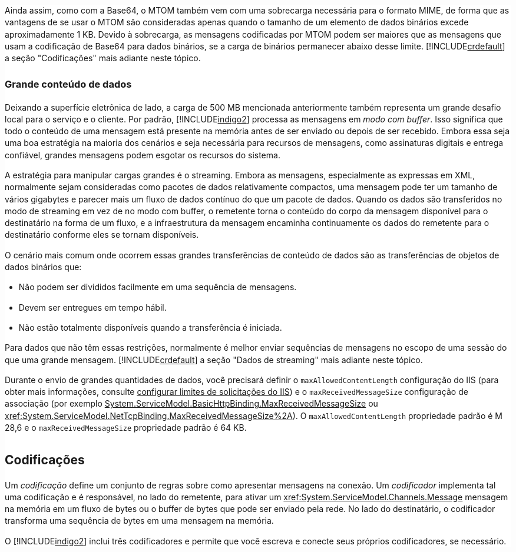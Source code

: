  Ainda assim, como com a Base64, o MTOM também vem com uma sobrecarga necessária para o formato MIME, de forma que as vantagens de se usar o MTOM são consideradas apenas quando o tamanho de um elemento de dados binários excede aproximadamente 1 KB. Devido à sobrecarga, as mensagens codificadas por MTOM podem ser maiores que as mensagens que usam a codificação de Base64 para dados binários, se a carga de binários permanecer abaixo desse limite. [!INCLUDE[crdefault](../../../../includes/crdefault-md.md)] a seção "Codificações" mais adiante neste tópico.  
  
### <a name="large-data-content"></a>Grande conteúdo de dados  
 Deixando a superfície eletrônica de lado, a carga de 500 MB mencionada anteriormente também representa um grande desafio local para o serviço e o cliente. Por padrão, [!INCLUDE[indigo2](../../../../includes/indigo2-md.md)] processa as mensagens em *modo com buffer*. Isso significa que todo o conteúdo de uma mensagem está presente na memória antes de ser enviado ou depois de ser recebido. Embora essa seja uma boa estratégia na maioria dos cenários e seja necessária para recursos de mensagens, como assinaturas digitais e entrega confiável, grandes mensagens podem esgotar os recursos do sistema.  
  
 A estratégia para manipular cargas grandes é o streaming. Embora as mensagens, especialmente as expressas em XML, normalmente sejam consideradas como pacotes de dados relativamente compactos, uma mensagem pode ter um tamanho de vários gigabytes e parecer mais um fluxo de dados contínuo do que um pacote de dados. Quando os dados são transferidos no modo de streaming em vez de no modo com buffer, o remetente torna o conteúdo do corpo da mensagem disponível para o destinatário na forma de um fluxo, e a infraestrutura da mensagem encaminha continuamente os dados do remetente para o destinatário conforme eles se tornam disponíveis.  
  
 O cenário mais comum onde ocorrem essas grandes transferências de conteúdo de dados são as transferências de objetos de dados binários que:  
  
-   Não podem ser divididos facilmente em uma sequência de mensagens.  
  
-   Devem ser entregues em tempo hábil.  
  
-   Não estão totalmente disponíveis quando a transferência é iniciada.  
  
 Para dados que não têm essas restrições, normalmente é melhor enviar sequências de mensagens no escopo de uma sessão do que uma grande mensagem. [!INCLUDE[crdefault](../../../../includes/crdefault-md.md)] a seção "Dados de streaming" mais adiante neste tópico.  
  
 Durante o envio de grandes quantidades de dados, você precisará definir o `maxAllowedContentLength` configuração do IIS (para obter mais informações, consulte [configurar limites de solicitações do IIS](http://go.microsoft.com/fwlink/?LinkId=253165)) e o `maxReceivedMessageSize` configuração de associação (por exemplo [ System.ServiceModel.BasicHttpBinding.MaxReceivedMessageSize](xref:System.ServiceModel.HttpBindingBase.MaxReceivedMessageSize%2A) ou <xref:System.ServiceModel.NetTcpBinding.MaxReceivedMessageSize%2A>). O `maxAllowedContentLength` propriedade padrão é M 28,6 e o `maxReceivedMessageSize` propriedade padrão é 64 KB.  
  
## <a name="encodings"></a>Codificações  
 Um *codificação* define um conjunto de regras sobre como apresentar mensagens na conexão. Um *codificador* implementa tal uma codificação e é responsável, no lado do remetente, para ativar um <xref:System.ServiceModel.Channels.Message> mensagem na memória em um fluxo de bytes ou o buffer de bytes que pode ser enviado pela rede. No lado do destinatário, o codificador transforma uma sequência de bytes em uma mensagem na memória.  
  
 O [!INCLUDE[indigo2](../../../../includes/indigo2-md.md)] inclui três codificadores e permite que você escreva e conecte seus próprios codificadores, se necessário.  
  